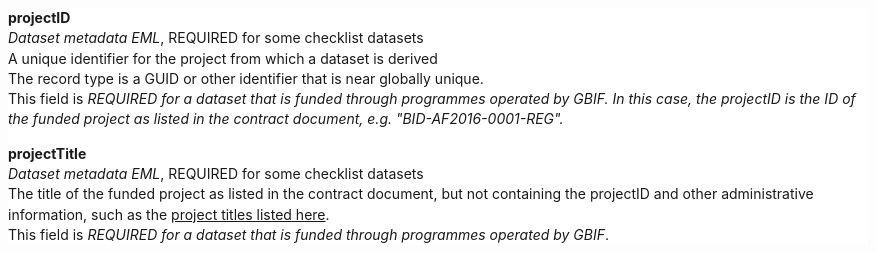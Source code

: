 **projectID**<a name="emlProjectID"></a><br />*Dataset metadata EML*, REQUIRED for some checklist datasets<br />A unique identifier for the project from which a dataset is derived<br />The record type is a GUID or other identifier that is near globally unique.<br />This field is _REQUIRED for a dataset that is funded through programmes operated by GBIF. In this case, the projectID is the ID of the funded project as listed in the contract document, e.g. "BID-AF2016-0001-REG"._

**projectTitle**<a name="emlProjectTitle"></a><br />*Dataset metadata EML*, REQUIRED for some checklist datasets<br />The title of the funded project as listed in the contract document, but not containing the projectID and other administrative information, such as the [project titles listed here](/programme/82243/#projects).<br />This field is _REQUIRED for a dataset that is funded through programmes operated by GBIF_.